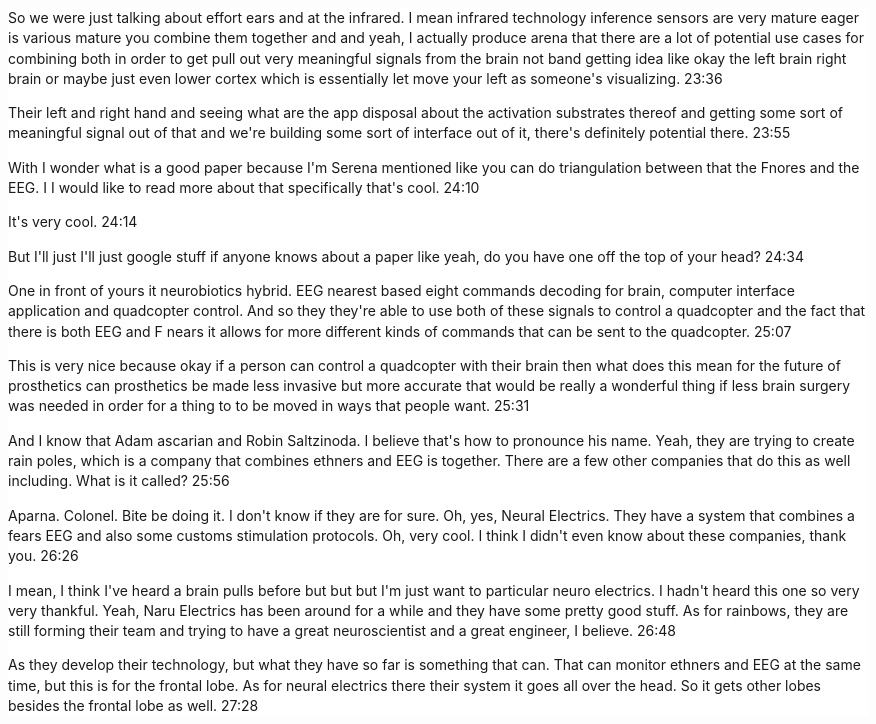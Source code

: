 So we were just talking about effort ears and at the infrared. I mean infrared technology inference sensors are very mature eager is various mature you combine them together and and yeah, I actually produce arena that there are a lot of potential use cases for combining both in order to get pull out very meaningful signals from the brain not band getting idea like okay the left brain right brain or maybe just even lower cortex which is essentially let move your left as someone's visualizing.
23:36

Their left and right hand and seeing what are the app disposal about the activation substrates thereof and getting some sort of meaningful signal out of that and we're building some sort of interface out of it, there's definitely potential there.
23:55

With I wonder what is a good paper because I'm Serena mentioned like you can do triangulation between that the Fnores and the EEG. I I would like to read more about that specifically that's cool.
24:10

It's very cool.
24:14

But I'll just I'll just google stuff if anyone knows about a paper like yeah, do you have one off the top of your head?
24:34

One in front of yours it neurobiotics hybrid. EEG nearest based eight commands decoding for brain, computer interface application and quadcopter control. And so they they're able to use both of these signals to control a quadcopter and the fact that there is both EEG and F nears it allows for more different kinds of commands that can be sent to the quadcopter.
25:07

This is very nice because okay if a person can control a quadcopter with their brain then what does this mean for the future of prosthetics can prosthetics be made less invasive but more accurate that would be really a wonderful thing if less brain surgery was needed in order for a thing to to be moved in ways that people want.
25:31

And I know that Adam ascarian and Robin Saltzinoda. I believe that's how to pronounce his name. Yeah, they are trying to create rain poles, which is a company that combines ethners and EEG is together. There are a few other companies that do this as well including. What is it called?
25:56

Aparna. Colonel. Bite be doing it. I don't know if they are for sure. Oh, yes, Neural Electrics. They have a system that combines a fears EEG and also some customs stimulation protocols. Oh, very cool. I think I didn't even know about these companies, thank you.
26:26

I mean, I think I've heard a brain pulls before but but but I'm just want to particular neuro electrics. I hadn't heard this one so very very thankful. Yeah, Naru Electrics has been around for a while and they have some pretty good stuff. As for rainbows, they are still forming their team and trying to have a great neuroscientist and a great engineer, I believe.
26:48

As they develop their technology, but what they have so far is something that can. That can monitor ethners and EEG at the same time, but this is for the frontal lobe. As for neural electrics there their system it goes all over the head. So it gets other lobes besides the frontal lobe as well.
27:28
